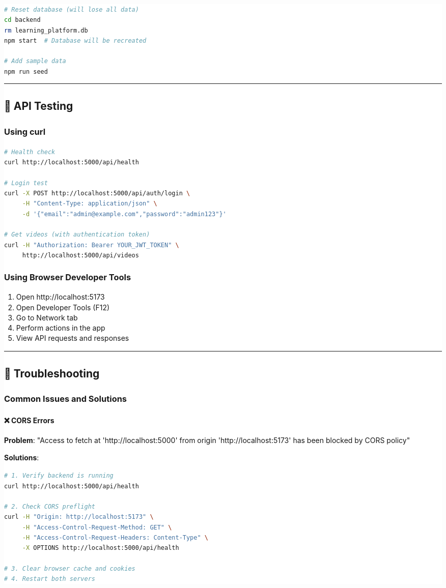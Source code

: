 ```bash
# Reset database (will lose all data)
cd backend
rm learning_platform.db
npm start  # Database will be recreated

# Add sample data
npm run seed
```

---

## 🧪 API Testing

### Using curl

```bash
# Health check
curl http://localhost:5000/api/health

# Login test
curl -X POST http://localhost:5000/api/auth/login \
     -H "Content-Type: application/json" \
     -d '{"email":"admin@example.com","password":"admin123"}'

# Get videos (with authentication token)
curl -H "Authorization: Bearer YOUR_JWT_TOKEN" \
     http://localhost:5000/api/videos
```

### Using Browser Developer Tools

1. Open http://localhost:5173
2. Open Developer Tools (F12)
3. Go to Network tab
4. Perform actions in the app
5. View API requests and responses

---

## 🔧 Troubleshooting

### Common Issues and Solutions

#### ❌ CORS Errors
**Problem**: "Access to fetch at 'http://localhost:5000' from origin 'http://localhost:5173' has been blocked by CORS policy"

**Solutions**:
```bash
# 1. Verify backend is running
curl http://localhost:5000/api/health

# 2. Check CORS preflight
curl -H "Origin: http://localhost:5173" \
     -H "Access-Control-Request-Method: GET" \
     -H "Access-Control-Request-Headers: Content-Type" \
     -X OPTIONS http://localhost:5000/api/health

# 3. Clear browser cache and cookies
# 4. Restart both servers
```
